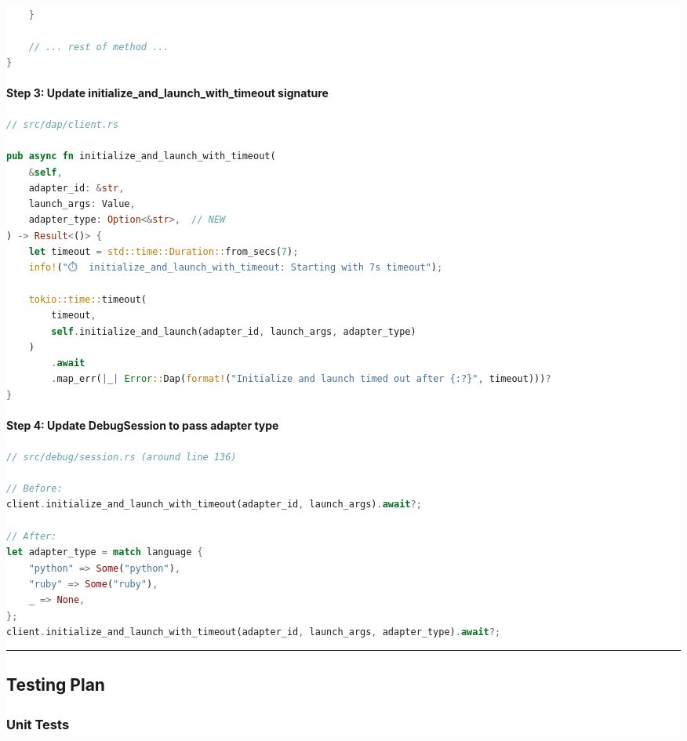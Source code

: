 ```rust
    }

    // ... rest of method ...
}
```

#### Step 3: Update initialize_and_launch_with_timeout signature

```rust
// src/dap/client.rs

pub async fn initialize_and_launch_with_timeout(
    &self,
    adapter_id: &str,
    launch_args: Value,
    adapter_type: Option<&str>,  // NEW
) -> Result<()> {
    let timeout = std::time::Duration::from_secs(7);
    info!("⏱️  initialize_and_launch_with_timeout: Starting with 7s timeout");

    tokio::time::timeout(
        timeout,
        self.initialize_and_launch(adapter_id, launch_args, adapter_type)
    )
        .await
        .map_err(|_| Error::Dap(format!("Initialize and launch timed out after {:?}", timeout)))?
}
```

#### Step 4: Update DebugSession to pass adapter type

```rust
// src/debug/session.rs (around line 136)

// Before:
client.initialize_and_launch_with_timeout(adapter_id, launch_args).await?;

// After:
let adapter_type = match language {
    "python" => Some("python"),
    "ruby" => Some("ruby"),
    _ => None,
};
client.initialize_and_launch_with_timeout(adapter_id, launch_args, adapter_type).await?;
```

---

## Testing Plan

### Unit Tests
